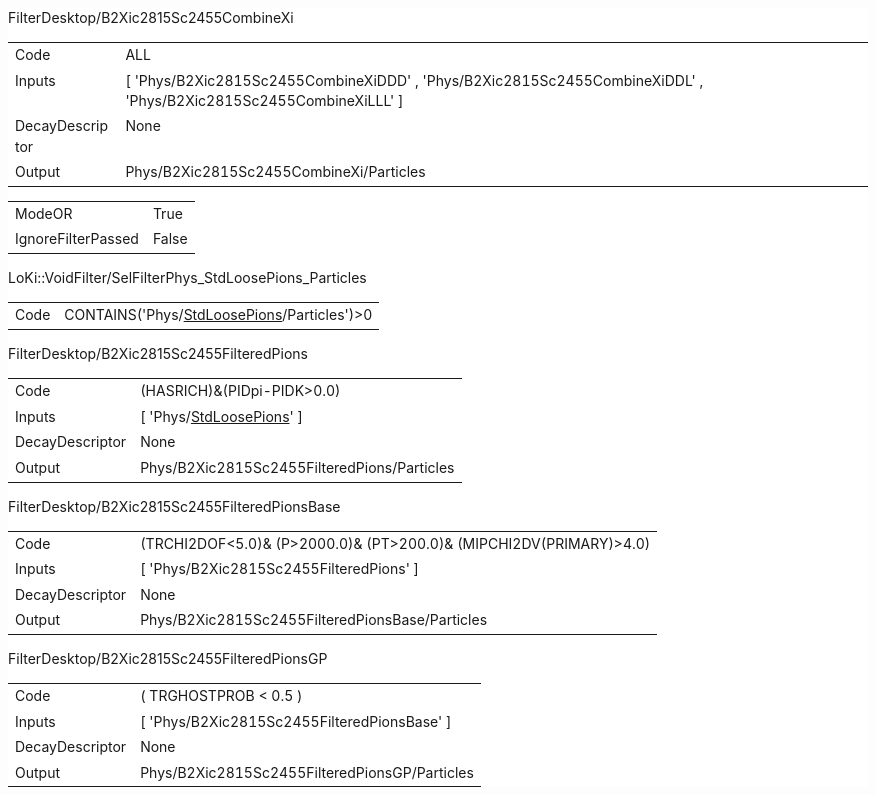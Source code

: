 FilterDesktop/B2Xic2815Sc2455CombineXi

|                 |                                                                                                                    |
|-----------------|--------------------------------------------------------------------------------------------------------------------|
| Code            | ALL                                                                                                                |
| Inputs          | [ 'Phys/B2Xic2815Sc2455CombineXiDDD' , 'Phys/B2Xic2815Sc2455CombineXiDDL' , 'Phys/B2Xic2815Sc2455CombineXiLLL' ] |
| DecayDescriptor | None                                                                                                               |
| Output          | Phys/B2Xic2815Sc2455CombineXi/Particles                                                                            |

|                    |       |
|--------------------|-------|
| ModeOR             | True  |
| IgnoreFilterPassed | False |

LoKi::VoidFilter/SelFilterPhys_StdLoosePions_Particles

|      |                                                                                            |
|------|--------------------------------------------------------------------------------------------|
| Code | CONTAINS('Phys/[StdLoosePions](./stripping21-commonparticles-stdloosepions)/Particles')\>0 |

FilterDesktop/B2Xic2815Sc2455FilteredPions

|                 |                                                                           |
|-----------------|---------------------------------------------------------------------------|
| Code            | (HASRICH)&(PIDpi-PIDK\>0.0)                                               |
| Inputs          | [ 'Phys/[StdLoosePions](./stripping21-commonparticles-stdloosepions)' ] |
| DecayDescriptor | None                                                                      |
| Output          | Phys/B2Xic2815Sc2455FilteredPions/Particles                               |

FilterDesktop/B2Xic2815Sc2455FilteredPionsBase

|                 |                                                                       |
|-----------------|-----------------------------------------------------------------------|
| Code            | (TRCHI2DOF\<5.0)& (P\>2000.0)& (PT\>200.0)& (MIPCHI2DV(PRIMARY)\>4.0) |
| Inputs          | [ 'Phys/B2Xic2815Sc2455FilteredPions' ]                             |
| DecayDescriptor | None                                                                  |
| Output          | Phys/B2Xic2815Sc2455FilteredPionsBase/Particles                       |

FilterDesktop/B2Xic2815Sc2455FilteredPionsGP

|                 |                                               |
|-----------------|-----------------------------------------------|
| Code            | ( TRGHOSTPROB \< 0.5 )                        |
| Inputs          | [ 'Phys/B2Xic2815Sc2455FilteredPionsBase' ] |
| DecayDescriptor | None                                          |
| Output          | Phys/B2Xic2815Sc2455FilteredPionsGP/Particles |

